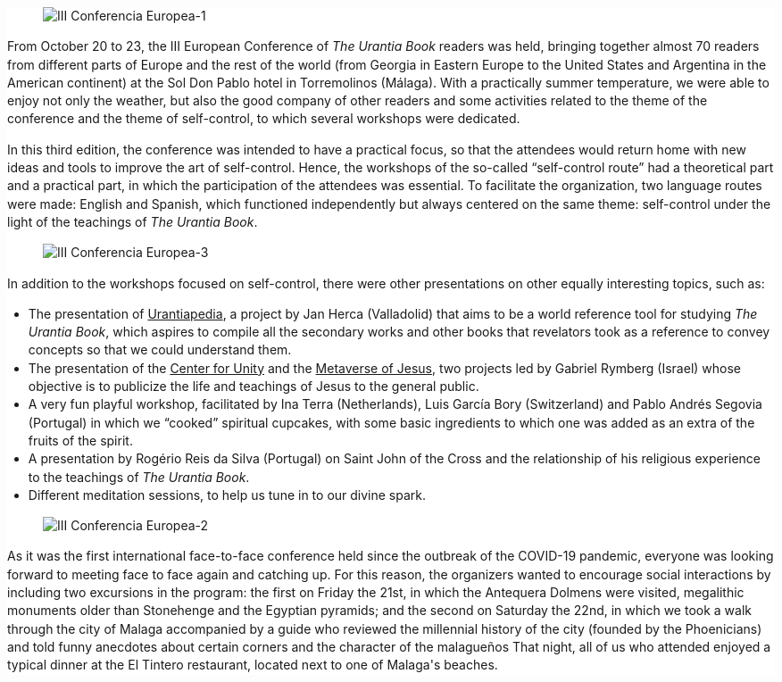 <figure id="Figure_14" class="image urantiapedia">
<img src="/image/article/Luz_y_Vida/LyV_2022_11/III-Conferencia-Europea-1.jpg" alt="III Conferencia Europea-1">
</figure>

From October 20 to 23, the III European Conference of _The Urantia Book_ readers was held, bringing together almost 70 readers from different parts of Europe and the rest of the world (from Georgia in Eastern Europe to the United States and Argentina in the American continent) at the Sol Don Pablo hotel in Torremolinos (Málaga). With a practically summer temperature, we were able to enjoy not only the weather, but also the good company of other readers and some activities related to the theme of the conference and the theme of self-control, to which several workshops were dedicated.

In this third edition, the conference was intended to have a practical focus, so that the attendees would return home with new ideas and tools to improve the art of self-control. Hence, the workshops of the so-called “self-control route” had a theoretical part and a practical part, in which the participation of the attendees was essential. To facilitate the organization, two language routes were made: English and Spanish, which functioned independently but always centered on the same theme: self-control under the light of the teachings of _The Urantia Book_.

<figure id="Figure_15" class="image urantiapedia">
<img src="/image/article/Luz_y_Vida/LyV_2022_11/III-Conferencia-Europea-3.jpg" alt="III Conferencia Europea-3">
</figure>

In addition to the workshops focused on self-control, there were other presentations on other equally interesting topics, such as:

- The presentation of [Urantiapedia](http://urantiapedia.org/), a project by Jan Herca (Valladolid) that aims to be a world reference tool for studying _The Urantia Book_, which aspires to compile all the secondary works and other books that revelators took as a reference to convey concepts so that we could understand them.
- The presentation of the [Center for Unity](https://thecenterforunity.org/) and the [Metaverse of Jesus](https://jesusmetaverse.org/), two projects led by Gabriel Rymberg (Israel) whose objective is to publicize the life and teachings of Jesus to the general public.
- A very fun playful workshop, facilitated by Ina Terra (Netherlands), Luis García Bory (Switzerland) and Pablo Andrés Segovia (Portugal) in which we “cooked” spiritual cupcakes, with some basic ingredients to which one was added as an extra of the fruits of the spirit.
- A presentation by Rogério Reis da Silva (Portugal) on Saint John of the Cross and the relationship of his religious experience to the teachings of _The Urantia Book_.
- Different meditation sessions, to help us tune in to our divine spark.

<figure id="Figure_16" class="image urantiapedia">
<img src="/image/article/Luz_y_Vida/LyV_2022_11/III-Conferencia-Europea-2.jpg" alt="III Conferencia Europea-2">
</figure>

As it was the first international face-to-face conference held since the outbreak of the COVID-19 pandemic, everyone was looking forward to meeting face to face again and catching up. For this reason, the organizers wanted to encourage social interactions by including two excursions in the program: the first on Friday the 21st, in which the Antequera Dolmens were visited, megalithic monuments older than Stonehenge and the Egyptian pyramids; and the second on Saturday the 22nd, in which we took a walk through the city of Malaga accompanied by a guide who reviewed the millennial history of the city (founded by the Phoenicians) and told funny anecdotes about certain corners and the character of the malagueños That night, all of us who attended enjoyed a typical dinner at the El Tintero restaurant, located next to one of Malaga's beaches.

